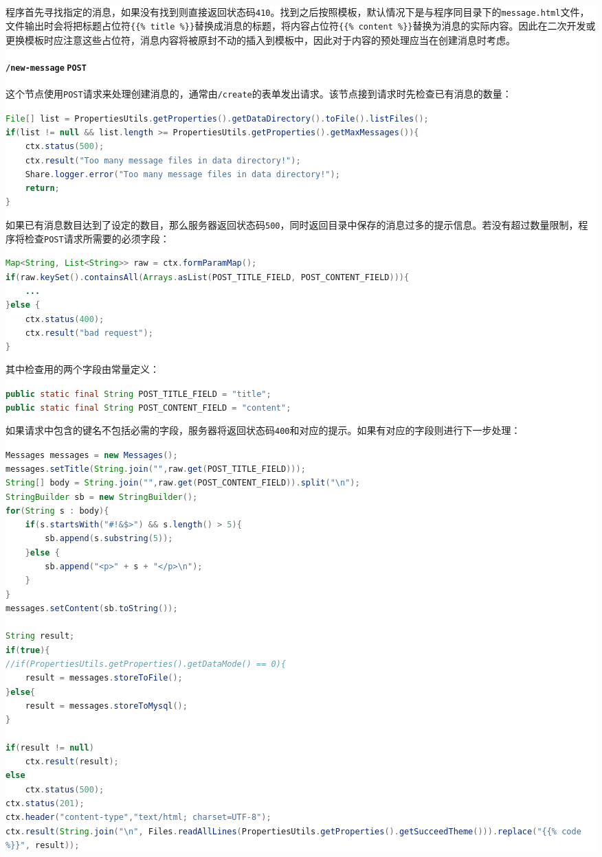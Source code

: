 程序首先寻找指定的消息，如果没有找到则直接返回状态码`410`。找到之后按照模板，默认情况下是与程序同目录下的`message.html`文件，文件输出时会将把标题占位符`{{% title %}}`替换成消息的标题，将内容占位符`{{% content %}}`替换为消息的实际内容。因此在二次开发或更换模板时应注意这些占位符，消息内容将被原封不动的插入到模板中，因此对于内容的预处理应当在创建消息时考虑。

#### `/new-message` `POST`

这个节点使用`POST`请求来处理创建消息的，通常由`/create`的表单发出请求。该节点接到请求时先检查已有消息的数量：

```java
File[] list = PropertiesUtils.getProperties().getDataDirectory().toFile().listFiles();
if(list != null && list.length >= PropertiesUtils.getProperties().getMaxMessages()){
    ctx.status(500);
    ctx.result("Too many message files in data directory!");
    Share.logger.error("Too many message files in data directory!");
    return;
}
```

如果已有消息数目达到了设定的数目，那么服务器返回状态码`500`，同时返回目录中保存的消息过多的提示信息。若没有超过数量限制，程序将检查`POST`请求所需要的必须字段：

```java
Map<String, List<String>> raw = ctx.formParamMap();
if(raw.keySet().containsAll(Arrays.asList(POST_TITLE_FIELD, POST_CONTENT_FIELD))){
	...
}else {
	ctx.status(400);
	ctx.result("bad request");
}
```

其中检查用的两个字段由常量定义：

```java
public static final String POST_TITLE_FIELD = "title";
public static final String POST_CONTENT_FIELD = "content";
```

如果请求中包含的键名不包括必需的字段，服务器将返回状态码`400`和对应的提示。如果有对应的字段则进行下一步处理：

```java
Messages messages = new Messages();
messages.setTitle(String.join("",raw.get(POST_TITLE_FIELD)));
String[] body = String.join("",raw.get(POST_CONTENT_FIELD)).split("\n");
StringBuilder sb = new StringBuilder();
for(String s : body){
	if(s.startsWith("#!&$>") && s.length() > 5){
		sb.append(s.substring(5));
	}else {
		sb.append("<p>" + s + "</p>\n");
	}
}
messages.setContent(sb.toString());

String result;
if(true){
//if(PropertiesUtils.getProperties().getDataMode() == 0){
	result = messages.storeToFile();
}else{
	result = messages.storeToMysql();
}

if(result != null)
	ctx.result(result);
else
	ctx.status(500);
ctx.status(201);
ctx.header("content-type","text/html; charset=UTF-8");
ctx.result(String.join("\n", Files.readAllLines(PropertiesUtils.getProperties().getSucceedTheme())).replace("{{% code %}}", result));
```